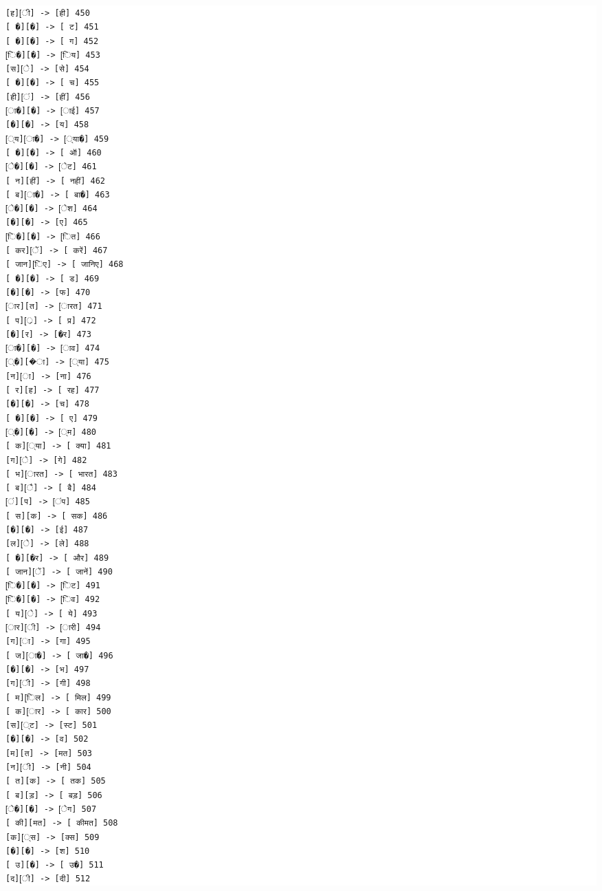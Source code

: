 ```
[ह][ी] -> [ही] 450
[ �][�] -> [ ट] 451
[ �][�] -> [ ग] 452
[ि�][�] -> [िय] 453
[स][े] -> [से] 454
[ �][�] -> [ च] 455
[ही][ं] -> [हीं] 456
[ा�][�] -> [ाई] 457
[�][�] -> [य] 458
[्य][ा�] -> [्या�] 459
[ �][�] -> [ ऑ] 460
[े�][�] -> [ेट] 461
[ न][हीं] -> [ नहीं] 462
[ ब][ा�] -> [ बा�] 463
[े�][�] -> [ेश] 464
[�][�] -> [ए] 465
[ि�][�] -> [ित] 466
[ कर][ें] -> [ करें] 467
[ जान][िए] -> [ जानिए] 468
[ �][�] -> [ ड] 469
[�][�] -> [फ] 470
[ार][त] -> [ारत] 471
[ प][्र] -> [ प्र] 472
[�][र] -> [�र] 473
[ा�][�] -> [ाव] 474
[्�][�ा] -> [्या] 475
[न][ा] -> [ना] 476
[ र][ह] -> [ रह] 477
[�][�] -> [च] 478
[ �][�] -> [ ए] 479
[्�][�] -> [्म] 480
[ क][्या] -> [ क्या] 481
[ग][े] -> [गे] 482
[ भ][ारत] -> [ भारत] 483
[ ब][ै] -> [ बै] 484
[ं][प] -> [ंप] 485
[ स][क] -> [ सक] 486
[�][�] -> [ई] 487
[ल][े] -> [ले] 488
[ �][�र] -> [ और] 489
[ जान][ें] -> [ जानें] 490
[ि�][�] -> [िट] 491
[ि�][�] -> [िव] 492
[ य][े] -> [ ये] 493
[ार][ी] -> [ारी] 494
[ग][ा] -> [गा] 495
[ ज][ा�] -> [ जा�] 496
[�][�] -> [भ] 497
[ग][ी] -> [गी] 498
[ म][िल] -> [ मिल] 499
[ क][ार] -> [ कार] 500
[स][्ट] -> [स्ट] 501
[�][�] -> [व] 502
[म][त] -> [मत] 503
[न][ी] -> [नी] 504
[ त][क] -> [ तक] 505
[ ब][ड़] -> [ बड़] 506
[े�][�] -> [ेग] 507
[ की][मत] -> [ कीमत] 508
[क][्स] -> [क्स] 509
[�][�] -> [श] 510
[ उ][�] -> [ उ�] 511
[द][ी] -> [दी] 512
```